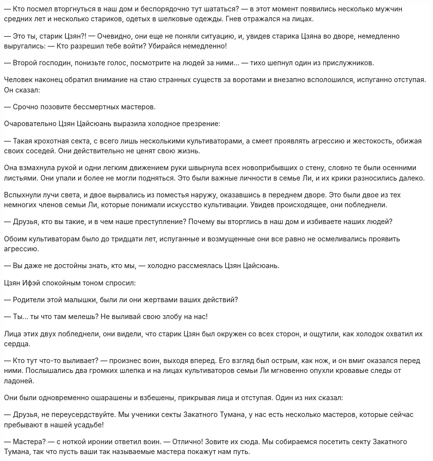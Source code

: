 — Кто посмел вторгнуться в наш дом и беспорядочно тут шататься? — в этот момент появились несколько мужчин средних лет и несколько стариков, одетых в шелковые одежды. Гнев отражался на лицах.

— Это ты, старик Цзян?! — Очевидно, они еще не поняли ситуацию, и, увидев старика Цзяна во дворе, немедленно выругались: — Кто разрешил тебе войти? Убирайся немедленно!

— Второй господин, понизьте голос, посмотрите на людей за ними… — тихо шепнул один из прислужников.

Человек наконец обратил внимание на стаю странных существ за воротами и внезапно всполошился, испуганно отступая. Он сказал:

— Срочно позовите бессмертных мастеров.

Очаровательно Цзян Цайсюань выразила холодное презрение:

— Такая крохотная секта, с всего лишь несколькими культиваторами, а смеет проявлять агрессию и жестокость, обижая своих соседей. Они действительно не ценят свою жизнь.

Она взмахнула рукой и одни легким движением руки швырнула всех новоприбывших о стену, словно те были осенними листьями. Они упали и более не могли подняться. Это были важные личности в семье Ли, и их крики разносились далеко.

Вспыхнули лучи света, и двое вырвались из поместья наружу, оказавшись в переднем дворе. Это были двое из тех немногих членов семьи Ли, которые понимали искусство культивации. Увидев происходящее, они побледнели.

— Друзья, кто вы такие, и в чем наше преступление? Почему вы вторглись в наш дом и избиваете наших людей?

Обоим культиваторам было до тридцати лет, испуганные и возмущенные они все равно не осмеливались проявить агрессию.

— Вы даже не достойны знать, кто мы, — холодно рассмеялась Цзян Цайсюань.

Цзян Ифэй спокойным тоном спросил:

— Родители этой малышки, были ли они жертвами ваших действий?

— Ты… ты что там мелешь? Не выливай свою злобу на нас!

Лица этих двух побледнели, они видели, что старик Цзян был окружен со всех сторон, и ощутили, как холодок охватил их сердца.

— Кто тут что-то выливает? — произнес воин, выходя вперед. Его взгляд был острым, как нож, и он вмиг оказался перед ними. Послышались два громких шлепка и на лицах культиваторов семьи Ли мгновенно опухли кровавые следы от ладоней.

Они были одновременно ошарашены и взбешены, прикрывая лица и отступая. Один из них сказал:

— Друзья, не переусердствуйте. Мы ученики секты Закатного Тумана, у нас есть несколько мастеров, которые сейчас пребывают в нашей усадьбе!

— Мастера? — с ноткой иронии ответил воин. — Отлично! Зовите их сюда. Мы собираемся посетить секту Закатного Тумана, так что пусть ваши так называемые мастера покажут нам путь.